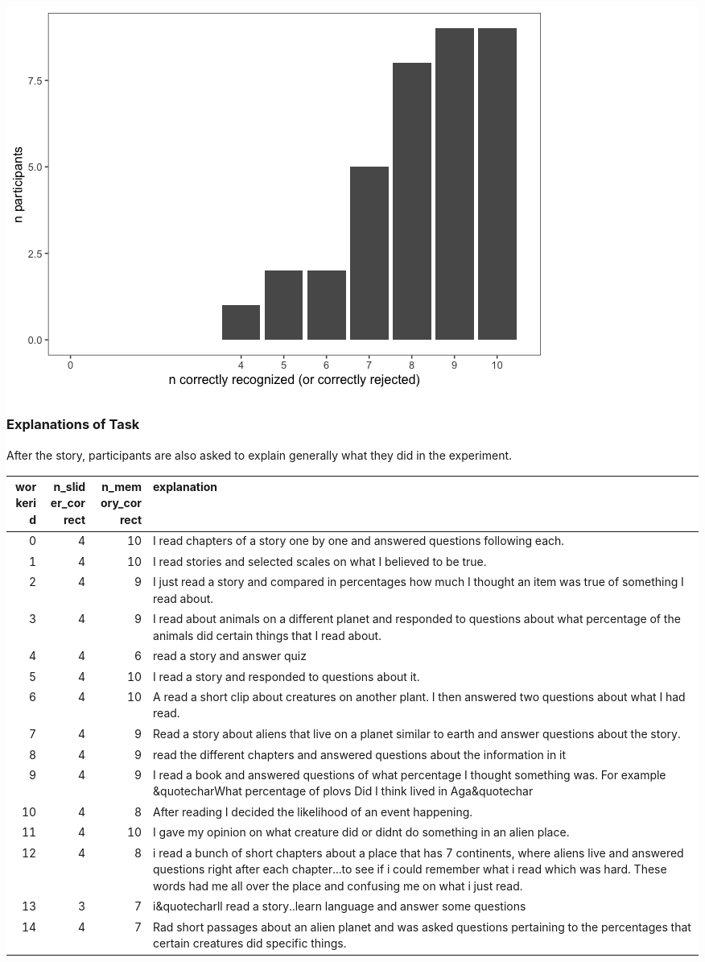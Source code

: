 ![](elephants-4-pilot_files/figure-markdown_github/unnamed-chunk-3-1.png)

### Explanations of Task

After the story, participants are also asked to explain generally what they did in the experiment.

|  workerid|  n\_slider\_correct|  n\_memory\_correct| explanation                                                                                                                                                                                                                                                                  |
|---------:|-------------------:|-------------------:|:-----------------------------------------------------------------------------------------------------------------------------------------------------------------------------------------------------------------------------------------------------------------------------|
|         0|                   4|                  10| I read chapters of a story one by one and answered questions following each.                                                                                                                                                                                                 |
|         1|                   4|                  10| I read stories and selected scales on what I believed to be true.                                                                                                                                                                                                            |
|         2|                   4|                   9| I just read a story and compared in percentages how much I thought an item was true of something I read about.                                                                                                                                                               |
|         3|                   4|                   9| I read about animals on a different planet and responded to questions about what percentage of the animals did certain things that I read about.                                                                                                                             |
|         4|                   4|                   6| read a story and answer quiz                                                                                                                                                                                                                                                 |
|         5|                   4|                  10| I read a story and responded to questions about it.                                                                                                                                                                                                                          |
|         6|                   4|                  10| A read a short clip about creatures on another plant. I then answered two questions about what I had read.                                                                                                                                                                   |
|         7|                   4|                   9| Read a story about aliens that live on a planet similar to earth and answer questions about the story.                                                                                                                                                                       |
|         8|                   4|                   9| read the different chapters and answered questions about the information in it                                                                                                                                                                                               |
|         9|                   4|                   9| I read a book and answered questions of what percentage I thought something was. For example &quotecharWhat percentage of plovs Did I think lived in Aga&quotechar                                                                                                           |
|        10|                   4|                   8| After reading I decided the likelihood of an event happening.                                                                                                                                                                                                                |
|        11|                   4|                  10| I gave my opinion on what creature did or didnt do something in an alien place.                                                                                                                                                                                              |
|        12|                   4|                   8| i read a bunch of short chapters about a place that has 7 continents, where aliens live and answered questions right after each chapter...to see if i could remember what i read which was hard. These words had me all over the place and confusing me on what i just read. |
|        13|                   3|                   7| i&quotecharll read a story..learn language and answer some questions                                                                                                                                                                                                         |
|        14|                   4|                   7| Rad short passages about an alien planet and was asked questions pertaining to the percentages that certain creatures did specific things.                                                                                                                                   |